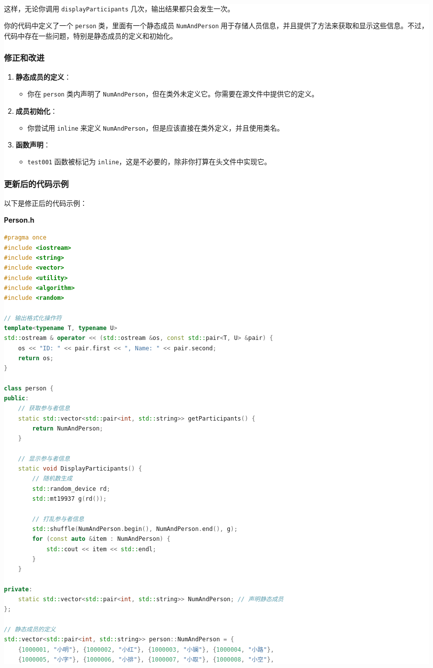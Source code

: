 这样，无论你调用 `displayParticipants` 几次，输出结果都只会发生一次。

你的代码中定义了一个 `person` 类，里面有一个静态成员 `NumAndPerson` 用于存储人员信息，并且提供了方法来获取和显示这些信息。不过，代码中存在一些问题，特别是静态成员的定义和初始化。

### 修正和改进

1. **静态成员的定义**：
   - 你在 `person` 类内声明了 `NumAndPerson`，但在类外未定义它。你需要在源文件中提供它的定义。

2. **成员初始化**：
   - 你尝试用 `inline` 来定义 `NumAndPerson`，但是应该直接在类外定义，并且使用类名。

3. **函数声明**：
   - `test001` 函数被标记为 `inline`，这是不必要的，除非你打算在头文件中实现它。

### 更新后的代码示例

以下是修正后的代码示例：

**Person.h**

```cpp
#pragma once
#include <iostream>
#include <string>
#include <vector>
#include <utility>
#include <algorithm>
#include <random>

// 输出格式化操作符
template<typename T, typename U>
std::ostream & operator << (std::ostream &os, const std::pair<T, U> &pair) {
    os << "ID: " << pair.first << ", Name: " << pair.second;
    return os;
}

class person {
public:
    // 获取参与者信息
    static std::vector<std::pair<int, std::string>> getParticipants() {
        return NumAndPerson;
    }

    // 显示参与者信息
    static void DisplayParticipants() {
        // 随机数生成
        std::random_device rd;
        std::mt19937 g(rd());

        // 打乱参与者信息
        std::shuffle(NumAndPerson.begin(), NumAndPerson.end(), g);
        for (const auto &item : NumAndPerson) {
            std::cout << item << std::endl;
        }
    }

private:
    static std::vector<std::pair<int, std::string>> NumAndPerson; // 声明静态成员
};

// 静态成员的定义
std::vector<std::pair<int, std::string>> person::NumAndPerson = {
    {1000001, "小明"}, {1000002, "小红"}, {1000003, "小镧"}, {1000004, "小路"},
    {1000005, "小字"}, {1000006, "小排"}, {1000007, "小取"}, {1000008, "小空"},
```